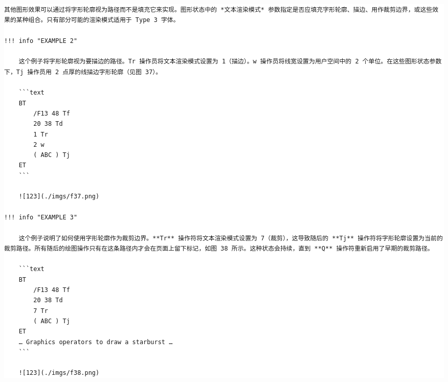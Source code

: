     其他图形效果可以通过将字形轮廓视为路径而不是填充它来实现。图形状态中的 *文本渲染模式* 参数指定是否应填充字形轮廓、描边、用作裁剪边界，或这些效果的某种组合。只有部分可能的渲染模式适用于 Type 3 字体。
    
    !!! info "EXAMPLE 2"
    
        这个例子将字形轮廓视为要描边的路径。Tr 操作员将文本渲染模式设置为 1（描边）。w 操作员将线宽设置为用户空间中的 2 个单位。在这些图形状态参数下，Tj 操作员用 2 点厚的线描边字形轮廓（见图 37）。
    
        ```text
        BT
            /F13 48 Tf
            20 38 Td
            1 Tr
            2 w
            ( ABC ) Tj
        ET
        ```
        
        ![123](./imgs/f37.png)
    
    !!! info "EXAMPLE 3"
    
        这个例子说明了如何使用字形轮廓作为裁剪边界。**Tr** 操作符将文本渲染模式设置为 7（裁剪），这导致随后的 **Tj** 操作符将字形轮廓设置为当前的裁剪路径。所有随后的绘图操作只有在这条路径内才会在页面上留下标记，如图 38 所示。这种状态会持续，直到 **Q** 操作符重新启用了早期的裁剪路径。
    
        ```text
        BT
            /F13 48 Tf
            20 38 Td
            7 Tr
            ( ABC ) Tj
        ET
        … Graphics operators to draw a starburst …
        ```
        
        ![123](./imgs/f38.png)
